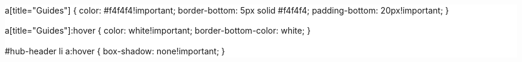 a[title="Guides"] {
  color: #f4f4f4!important;
  border-bottom: 5px solid #f4f4f4;
  padding-bottom: 20px!important;
}
  
a[title="Guides"]:hover {
  color: white!important;
  border-bottom-color: white;
}
  
#hub-header li a:hover {
  box-shadow: none!important;
}
</style>

<meta name="theme-color" content="#942401">


